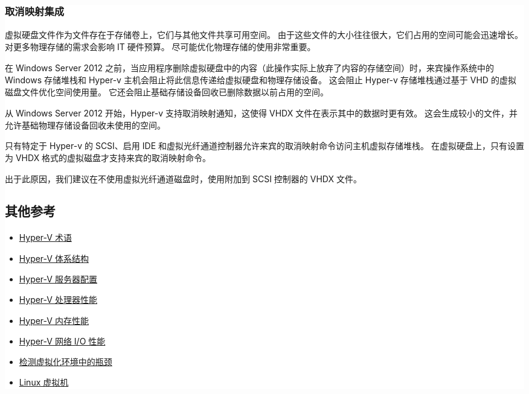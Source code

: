 ### <a name="unmap-integration"></a>取消映射集成

虚拟硬盘文件作为文件存在于存储卷上，它们与其他文件共享可用空间。 由于这些文件的大小往往很大，它们占用的空间可能会迅速增长。 对更多物理存储的需求会影响 IT 硬件预算。 尽可能优化物理存储的使用非常重要。

在 Windows Server 2012 之前，当应用程序删除虚拟硬盘中的内容（此操作实际上放弃了内容的存储空间）时，来宾操作系统中的 Windows 存储堆栈和 Hyper-v 主机会阻止将此信息传递给虚拟硬盘和物理存储设备。 这会阻止 Hyper-v 存储堆栈通过基于 VHD 的虚拟磁盘文件优化空间使用量。 它还会阻止基础存储设备回收已删除数据以前占用的空间。

从 Windows Server 2012 开始，Hyper-v 支持取消映射通知，这使得 VHDX 文件在表示其中的数据时更有效。 这会生成较小的文件，并允许基础物理存储设备回收未使用的空间。

只有特定于 Hyper-v 的 SCSI、启用 IDE 和虚拟光纤通道控制器允许来宾的取消映射命令访问主机虚拟存储堆栈。 在虚拟硬盘上，只有设置为 VHDX 格式的虚拟磁盘才支持来宾的取消映射命令。

出于此原因，我们建议在不使用虚拟光纤通道磁盘时，使用附加到 SCSI 控制器的 VHDX 文件。

## <a name="additional-references"></a>其他参考

-   [Hyper-V 术语](terminology.md)

-   [Hyper-V 体系结构](architecture.md)

-   [Hyper-V 服务器配置](configuration.md)

-   [Hyper-V 处理器性能](processor-performance.md)

-   [Hyper-V 内存性能](memory-performance.md)

-   [Hyper-V 网络 I/O 性能](network-io-performance.md)

-   [检测虚拟化环境中的瓶颈](detecting-virtualized-environment-bottlenecks.md)

-   [Linux 虚拟机](linux-virtual-machine-considerations.md)

